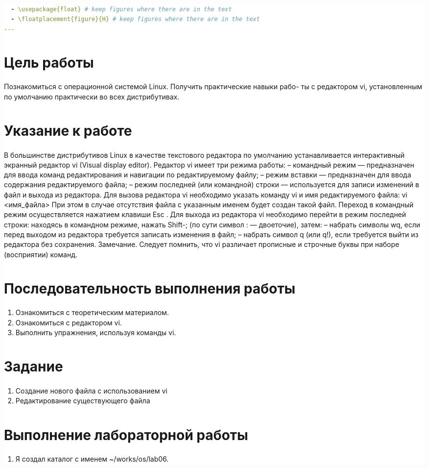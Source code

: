 ```yaml
  - \usepackage{float} # keep figures where there are in the text
  - \floatplacement{figure}{H} # keep figures where there are in the text
---
```


# Цель работы

Познакомиться с операционной системой Linux. Получить практические навыки рабо-
ты с редактором vi, установленным по умолчанию практически во всех дистрибутивах.

# Указание к работе

В большинстве дистрибутивов Linux в качестве текстового редактора по умолчанию
устанавливается интерактивный экранный редактор vi (Visual display editor).
Редактор vi имеет три режима работы:
– командный режим — предназначен для ввода команд редактирования и навигации по
редактируемому файлу;
– режим вставки — предназначен для ввода содержания редактируемого файла;
– режим последней (или командной) строки — используется для записи изменений в файл
и выхода из редактора.
Для вызова редактора vi необходимо указать команду vi и имя редактируемого файла:
vi <имя_файла>
При этом в случае отсутствия файла с указанным именем будет создан такой файл.
Переход в командный режим осуществляется нажатием клавиши Esc . Для выхода из
редактора vi необходимо перейти в режим последней строки: находясь в командном
режиме, нажать Shift-; (по сути символ : — двоеточие), затем:
– набрать символы wq, если перед выходом из редактора требуется записать изменения
в файл;
– набрать символ q (или q!), если требуется выйти из редактора без сохранения.
Замечание. Следует помнить, что vi различает прописные и строчные буквы при наборе
(восприятии) команд.

# Последовательность выполнения работы

1. Ознакомиться с теоретическим материалом.
2. Ознакомиться с редактором vi.
3. Выполнить упражнения, используя команды vi.

# Задание
1. Создание нового файла с использованием vi
2. Редактирование существующего файла

# Выполнение лабораторной работы

1) Я cоздал каталог с именем ~/works/os/lab06.
